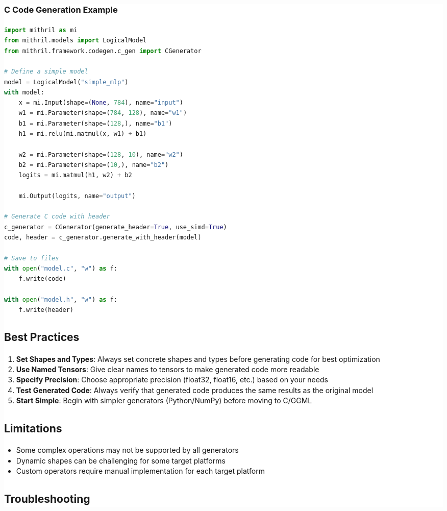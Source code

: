 ### C Code Generation Example

```python
import mithril as mi
from mithril.models import LogicalModel
from mithril.framework.codegen.c_gen import CGenerator

# Define a simple model
model = LogicalModel("simple_mlp")
with model:
    x = mi.Input(shape=(None, 784), name="input")
    w1 = mi.Parameter(shape=(784, 128), name="w1")
    b1 = mi.Parameter(shape=(128,), name="b1")
    h1 = mi.relu(mi.matmul(x, w1) + b1)
    
    w2 = mi.Parameter(shape=(128, 10), name="w2")
    b2 = mi.Parameter(shape=(10,), name="b2")
    logits = mi.matmul(h1, w2) + b2
    
    mi.Output(logits, name="output")

# Generate C code with header
c_generator = CGenerator(generate_header=True, use_simd=True)
code, header = c_generator.generate_with_header(model)

# Save to files
with open("model.c", "w") as f:
    f.write(code)
    
with open("model.h", "w") as f:
    f.write(header)
```

## Best Practices

1. **Set Shapes and Types**: Always set concrete shapes and types before generating code for best optimization
2. **Use Named Tensors**: Give clear names to tensors to make generated code more readable
3. **Specify Precision**: Choose appropriate precision (float32, float16, etc.) based on your needs
4. **Test Generated Code**: Always verify that generated code produces the same results as the original model
5. **Start Simple**: Begin with simpler generators (Python/NumPy) before moving to C/GGML

## Limitations

- Some complex operations may not be supported by all generators
- Dynamic shapes can be challenging for some target platforms
- Custom operators require manual implementation for each target platform

## Troubleshooting
